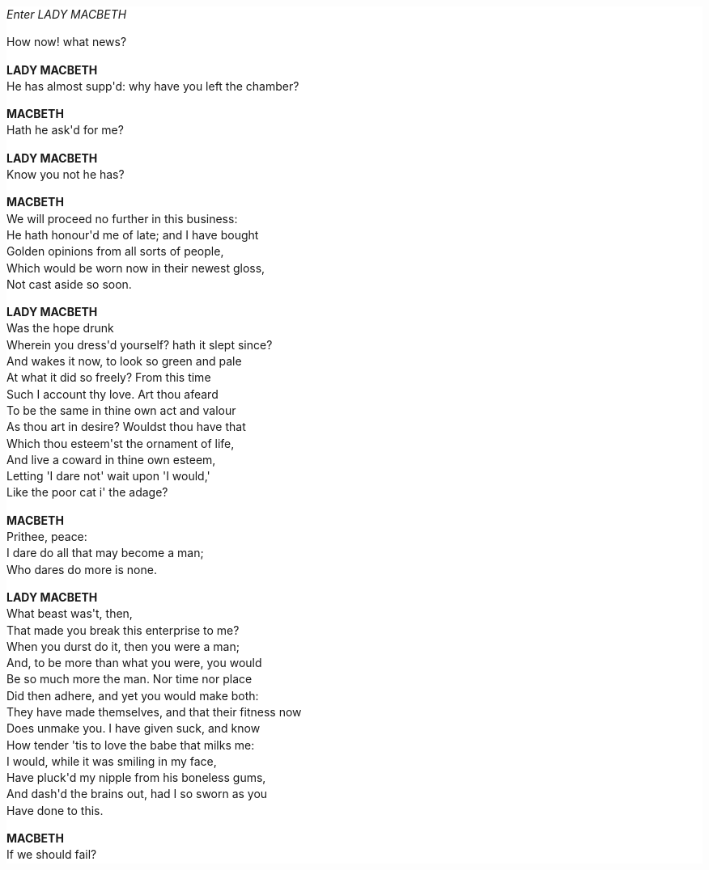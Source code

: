 _Enter LADY MACBETH_

How now! what news?  

**LADY MACBETH**  
He has almost supp'd: why have you left the chamber?  

**MACBETH**  
Hath he ask'd for me?  

**LADY MACBETH**  
Know you not he has?  

**MACBETH**  
We will proceed no further in this business:  
He hath honour'd me of late; and I have bought  
Golden opinions from all sorts of people,  
Which would be worn now in their newest gloss,  
Not cast aside so soon.  

**LADY MACBETH**  
Was the hope drunk  
Wherein you dress'd yourself? hath it slept since?  
And wakes it now, to look so green and pale  
At what it did so freely? From this time  
Such I account thy love. Art thou afeard  
To be the same in thine own act and valour  
As thou art in desire? Wouldst thou have that  
Which thou esteem'st the ornament of life,  
And live a coward in thine own esteem,  
Letting 'I dare not' wait upon 'I would,'  
Like the poor cat i' the adage?  

**MACBETH**  
Prithee, peace:  
I dare do all that may become a man;  
Who dares do more is none.  

**LADY MACBETH**  
What beast was't, then,  
That made you break this enterprise to me?  
When you durst do it, then you were a man;  
And, to be more than what you were, you would  
Be so much more the man. Nor time nor place  
Did then adhere, and yet you would make both:  
They have made themselves, and that their fitness now  
Does unmake you. I have given suck, and know  
How tender 'tis to love the babe that milks me:  
I would, while it was smiling in my face,  
Have pluck'd my nipple from his boneless gums,  
And dash'd the brains out, had I so sworn as you  
Have done to this.  

**MACBETH**  
If we should fail?  
